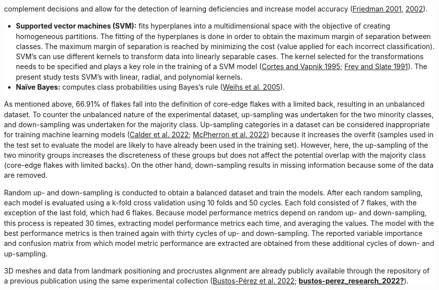   complement decisions and allow for the detection of learning
  deficiencies and increase model accuracy ([Friedman
  2001](#ref-friedman_greedy_2001),
  [2002](#ref-friedman_stochastic_2002)).  
- **Supported vector machines (SVM):** fits hyperplanes into a
  multidimensional space with the objective of creating homogeneous
  partitions. The fitting of the hyperplanes is done in order to obtain
  the maximum margin of separation between classes. The maximum margin
  of separation is reached by minimizing the cost (value applied for
  each incorrect classification). SVM’s can use different kernels to
  transform data into linearly separable cases. The kernel selected for
  the transformations needs to be specified and plays a key role in the
  training of a SVM model ([Cortes and Vapnik
  1995](#ref-cortes_support-vector_1995); [Frey and Slate
  1991](#ref-frey_letter_1991)). The present study tests SVM’s with
  linear, radial, and polynomial kernels.  
- **Naïve Bayes:** computes class probabilities using Bayes’s rule
  ([Weihs et al. 2005](#ref-weihs_klar_2005)).

As mentioned above, 66.91% of flakes fall into the definition of
core-edge flakes with a limited back, resulting in an unbalanced
dataset. To counter the unbalanced nature of the experimental dataset,
up-sampling was undertaken for the two minority classes, and
down-sampling was undertaken for the majority class. Up-sampling
categories in a dataset can be considered inappropriate for training
machine learning models ([Calder et al. 2022](#ref-calder_use_2022);
[McPherron et al. 2022](#ref-mcpherron_machine_2022)) because it
increases the overfit (samples used in the test set to evaluate the
model are likely to have already been used in the training set).
However, here, the up-sampling of the two minority groups increases the
discreteness of these groups but does not affect the potential overlap
with the majority class (core-edge flakes with limited backs). On the
other hand, down-sampling results in missing information because some of
the data are removed.

Random up- and down-sampling is conducted to obtain a balanced dataset
and train the models. After each random sampling, each model is
evaluated using a k-fold cross validation using 10 folds and 50 cycles.
Each fold consisted of 7 flakes, with the exception of the last fold,
which had 6 flakes. Because model performance metrics depend on random
up- and down-sampling, this process is repeated 30 times, extracting
model performance metrics each time, and averaging the values. The model
with the best performance metrics is then trained again with thirty
cycles of up- and down-sampling. The reported variable importance and
confusion matrix from which model metric performance are extracted are
obtained from these additional cycles of down- and up-sampling.

3D meshes and data from landmark positioning and procrustes alignment
are already publicly available through the repository of a previous
publication using the same experimental collection ([Bustos-Pérez et al.
2022](#ref-bustos-perez_combining_2022);
[**bustos-perez_research_2022?**](#ref-bustos-perez_research_2022)).
